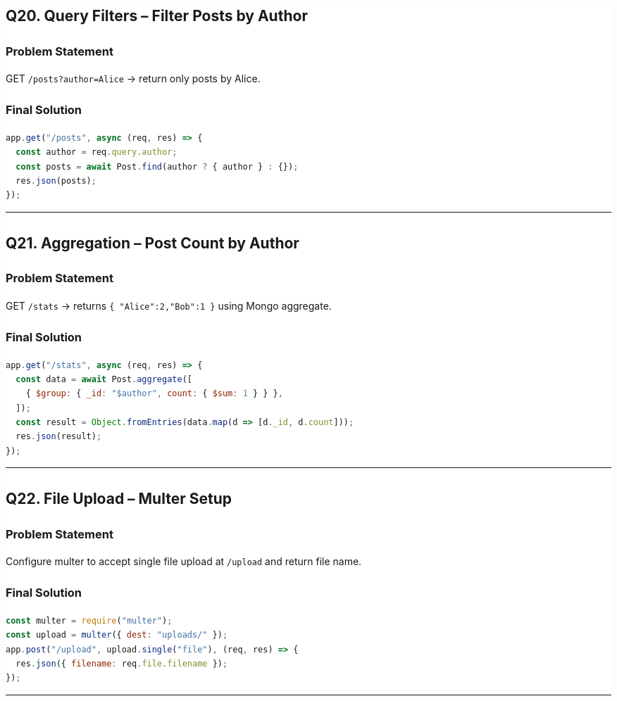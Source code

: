 
## **Q20. Query Filters – Filter Posts by Author**

### Problem Statement

GET `/posts?author=Alice` → return only posts by Alice.

### Final Solution

```js
app.get("/posts", async (req, res) => {
  const author = req.query.author;
  const posts = await Post.find(author ? { author } : {});
  res.json(posts);
});
```

---

## **Q21. Aggregation – Post Count by Author**

### Problem Statement

GET `/stats` → returns `{ "Alice":2,"Bob":1 }` using Mongo aggregate.

### Final Solution

```js
app.get("/stats", async (req, res) => {
  const data = await Post.aggregate([
    { $group: { _id: "$author", count: { $sum: 1 } } },
  ]);
  const result = Object.fromEntries(data.map(d => [d._id, d.count]));
  res.json(result);
});
```

---

## **Q22. File Upload – Multer Setup**

### Problem Statement

Configure multer to accept single file upload at `/upload` and return file name.

### Final Solution

```js
const multer = require("multer");
const upload = multer({ dest: "uploads/" });
app.post("/upload", upload.single("file"), (req, res) => {
  res.json({ filename: req.file.filename });
});
```

---